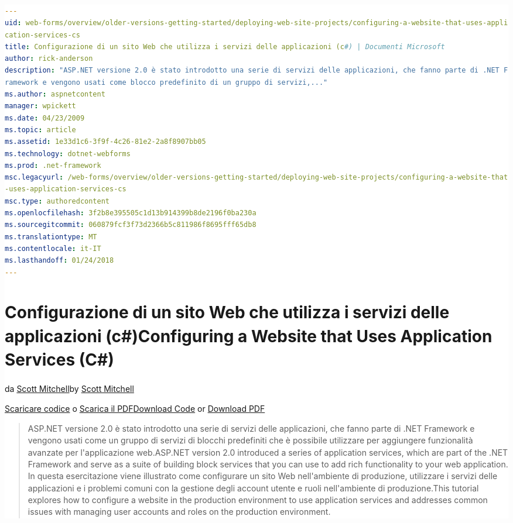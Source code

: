 ```yaml
---
uid: web-forms/overview/older-versions-getting-started/deploying-web-site-projects/configuring-a-website-that-uses-application-services-cs
title: Configurazione di un sito Web che utilizza i servizi delle applicazioni (c#) | Documenti Microsoft
author: rick-anderson
description: "ASP.NET versione 2.0 è stato introdotto una serie di servizi delle applicazioni, che fanno parte di .NET Framework e vengono usati come blocco predefinito di un gruppo di servizi,..."
ms.author: aspnetcontent
manager: wpickett
ms.date: 04/23/2009
ms.topic: article
ms.assetid: 1e33d1c6-3f9f-4c26-81e2-2a8f8907bb05
ms.technology: dotnet-webforms
ms.prod: .net-framework
msc.legacyurl: /web-forms/overview/older-versions-getting-started/deploying-web-site-projects/configuring-a-website-that-uses-application-services-cs
msc.type: authoredcontent
ms.openlocfilehash: 3f2b8e395505c1d13b914399b8de2196f0ba230a
ms.sourcegitcommit: 060879fcf3f73d2366b5c811986f8695fff65db8
ms.translationtype: MT
ms.contentlocale: it-IT
ms.lasthandoff: 01/24/2018
---
```

<a name="configuring-a-website-that-uses-application-services-c"></a><span data-ttu-id="1a9f9-103">Configurazione di un sito Web che utilizza i servizi delle applicazioni (c#)</span><span class="sxs-lookup"><span data-stu-id="1a9f9-103">Configuring a Website that Uses Application Services (C#)</span></span>
====================
<span data-ttu-id="1a9f9-104">da [Scott Mitchell](https://twitter.com/ScottOnWriting)</span><span class="sxs-lookup"><span data-stu-id="1a9f9-104">by [Scott Mitchell](https://twitter.com/ScottOnWriting)</span></span>

<span data-ttu-id="1a9f9-105">[Scaricare codice](http://download.microsoft.com/download/E/6/F/E6FE3A1F-EE3A-4119-989A-33D1A9F6F6DD/ASPNET_Hosting_Tutorial_09_CS.zip) o [Scarica il PDF](http://download.microsoft.com/download/C/3/9/C391A649-B357-4A7B-BAA4-48C96871FEA6/aspnet_tutorial09_AppServicesConfig_cs.pdf)</span><span class="sxs-lookup"><span data-stu-id="1a9f9-105">[Download Code](http://download.microsoft.com/download/E/6/F/E6FE3A1F-EE3A-4119-989A-33D1A9F6F6DD/ASPNET_Hosting_Tutorial_09_CS.zip) or [Download PDF](http://download.microsoft.com/download/C/3/9/C391A649-B357-4A7B-BAA4-48C96871FEA6/aspnet_tutorial09_AppServicesConfig_cs.pdf)</span></span>

> <span data-ttu-id="1a9f9-106">ASP.NET versione 2.0 è stato introdotto una serie di servizi delle applicazioni, che fanno parte di .NET Framework e vengono usati come un gruppo di servizi di blocchi predefiniti che è possibile utilizzare per aggiungere funzionalità avanzate per l'applicazione web.</span><span class="sxs-lookup"><span data-stu-id="1a9f9-106">ASP.NET version 2.0 introduced a series of application services, which are part of the .NET Framework and serve as a suite of building block services that you can use to add rich functionality to your web application.</span></span> <span data-ttu-id="1a9f9-107">In questa esercitazione viene illustrato come configurare un sito Web nell'ambiente di produzione, utilizzare i servizi delle applicazioni e i problemi comuni con la gestione degli account utente e ruoli nell'ambiente di produzione.</span><span class="sxs-lookup"><span data-stu-id="1a9f9-107">This tutorial explores how to configure a website in the production environment to use application services and addresses common issues with managing user accounts and roles on the production environment.</span></span>
